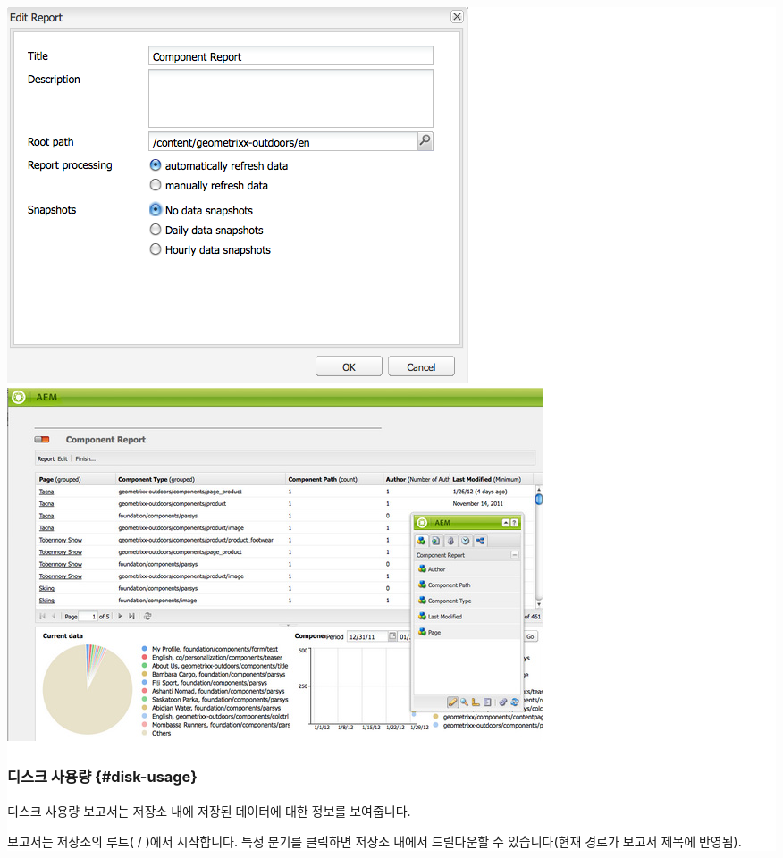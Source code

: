 ![reportcomponent](assets/reportcomponent.png) ![reportcompentall](assets/reportcompentall.png)

### 디스크 사용량 {#disk-usage}

디스크 사용량 보고서는 저장소 내에 저장된 데이터에 대한 정보를 보여줍니다.

보고서는 저장소의 루트( / )에서 시작합니다. 특정 분기를 클릭하면 저장소 내에서 드릴다운할 수 있습니다(현재 경로가 보고서 제목에 반영됨).
